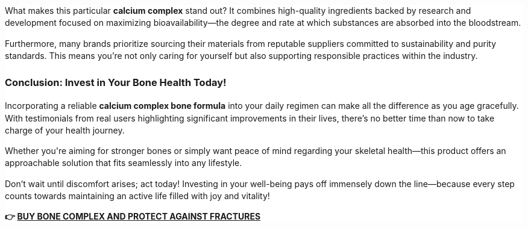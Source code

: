 What makes this particular **calcium complex** stand out? It combines high-quality ingredients backed by research and development focused on maximizing bioavailability—the degree and rate at which substances are absorbed into the bloodstream.

Furthermore, many brands prioritize sourcing their materials from reputable suppliers committed to sustainability and purity standards. This means you’re not only caring for yourself but also supporting responsible practices within the industry.

### Conclusion: Invest in Your Bone Health Today!

Incorporating a reliable **calcium complex bone formula** into your daily regimen can make all the difference as you age gracefully. With testimonials from real users highlighting significant improvements in their lives, there’s no better time than now to take charge of your health journey.

Whether you're aiming for stronger bones or simply want peace of mind regarding your skeletal health—this product offers an approachable solution that fits seamlessly into any lifestyle.

Don’t wait until discomfort arises; act today! Investing in your well-being pays off immensely down the line—because every step counts towards maintaining an active life filled with joy and vitality!



**👉 [BUY BONE COMPLEX AND PROTECT AGAINST FRACTURES](https://gchaffi.com/F8cAXUkz)**